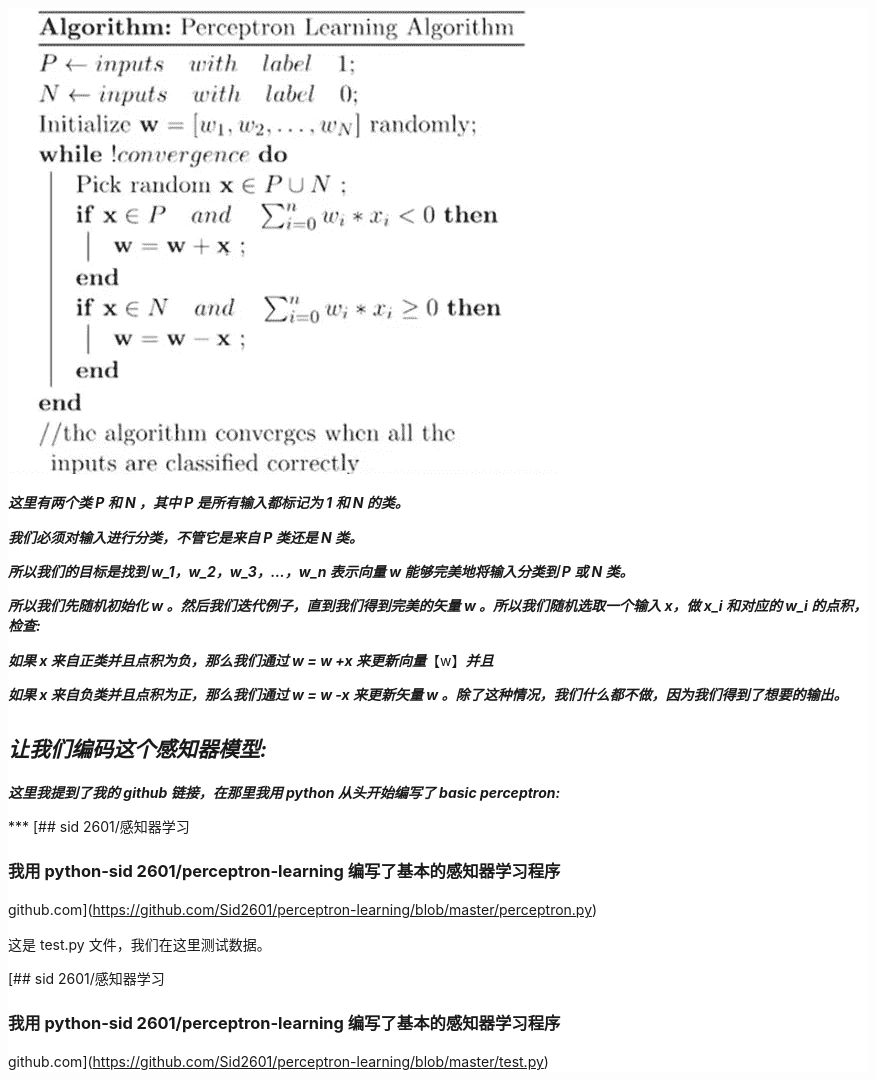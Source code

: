 ***![](img/85d29f61f6cdac7db1c829915f27d4e6.png)***

***这里有两个类 ***P*** 和 ***N*** ，其中 ***P*** 是所有输入都标记为 ***1*** 和 ***N*** 的类。***

***我们必须对输入进行分类，不管它是来自 ***P*** 类还是 ***N*** 类。***

***所以我们的目标是找到 ***w_1，w_2，w_3，…，w_n*** 表示向量 ***w*** 能够完美地将输入分类到 ***P*** 或 ***N*** 类。***

***所以我们先随机初始化 ***w*** 。然后我们迭代例子，直到我们得到完美的矢量 ***w*** 。所以我们随机选取一个输入 x，做 ***x_i*** 和对应的 ***w_i*** 的点积，检查:***

***如果 ***x*** 来自正类并且点积为负，那么我们通过 ***w = w +x*** 来更新向量***【w】***并且***

***如果 ***x*** 来自负类并且点积为正，那么我们通过 ***w = w -x*** 来更新矢量 ***w*** 。除了这种情况，我们什么都不做，因为我们得到了想要的输出。***

## ***让我们编码这个感知器模型:***

***这里我提到了我的 github 链接，在那里我用 python 从头开始编写了 basic perceptron:***

***[](https://github.com/Sid2601/perceptron-learning/blob/master/perceptron.py) [## sid 2601/感知器学习

### 我用 python-sid 2601/perceptron-learning 编写了基本的感知器学习程序

github.com](https://github.com/Sid2601/perceptron-learning/blob/master/perceptron.py) 

这是 test.py 文件，我们在这里测试数据。

[](https://github.com/Sid2601/perceptron-learning/blob/master/test.py) [## sid 2601/感知器学习

### 我用 python-sid 2601/perceptron-learning 编写了基本的感知器学习程序

github.com](https://github.com/Sid2601/perceptron-learning/blob/master/test.py) 
